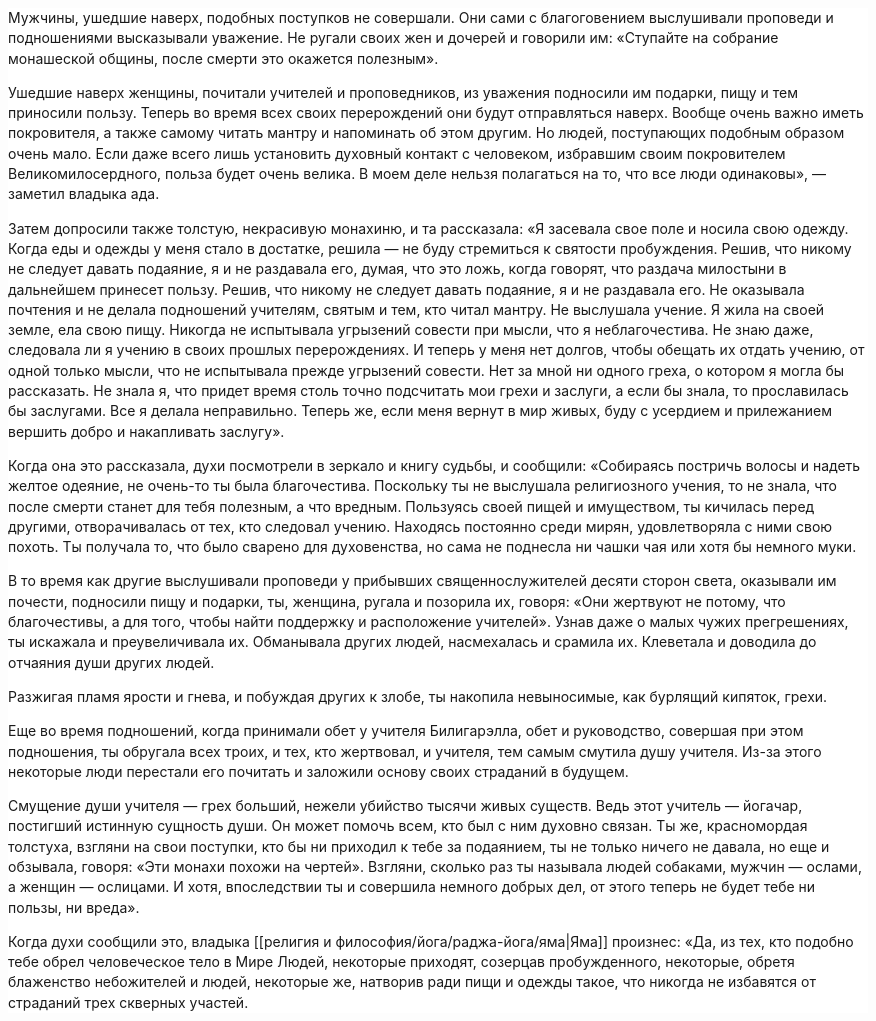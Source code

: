Мужчины, ушедшие наверх, подобных поступков не совершали. Они сами с благоговением выслушивали проповеди и подношениями высказывали уважение. Не ругали своих жен и дочерей и говорили им: «Ступайте на собрание монашеской общины, после смерти это окажется полезным».

Ушедшие наверх женщины, почитали учителей и проповедников, из уважения подносили им подарки, пищу и тем приносили пользу. Теперь во время всех своих перерождений они будут отправляться наверх. Вообще очень важно иметь покровителя, а также самому читать мантру и напоминать об этом другим. Но людей, поступающих подобным образом очень мало. Если даже всего лишь установить духовный контакт с человеком, избравшим своим покровителем Великомилосердного, польза будет очень велика. В моем деле нельзя полагаться на то, что все люди одинаковы», — заметил владыка ада.

Затем допросили также толстую, некрасивую монахиню, и та рассказала: «Я засевала свое поле и носила свою одежду. Когда еды и одежды у меня стало в достатке, решила — не буду стремиться к святости пробуждения. Решив, что никому не следует давать подаяние, я и не раздавала его, думая, что это ложь, когда говорят, что раздача милостыни в дальнейшем принесет пользу. Решив, что никому не следует давать подаяние, я и не раздавала его. Не оказывала почтения и не делала подношений учителям, святым и тем, кто читал мантру. Не выслушала учение. Я жила на своей земле, ела свою пищу. Никогда не испытывала угрызений совести при мысли, что я неблагочестива. Не знаю даже, следовала ли я учению в своих прошлых перерождениях. И теперь у меня нет долгов, чтобы обещать их отдать учению, от одной только мысли, что не испытывала прежде угрызений совести. Нет за мной ни одного греха, о котором я могла бы рассказать. Не знала я, что придет время столь точно подсчитать мои грехи и заслуги, а если бы знала, то прославилась бы заслугами. Все я делала неправильно. Теперь же, если меня вернут в мир живых, буду с усердием и прилежанием вершить добро и накапливать заслугу».

Когда она это рассказала, духи посмотрели в зеркало и книгу судьбы, и сообщили: «Собираясь постричь волосы и надеть желтое одеяние, не очень-то ты была благочестива. Поскольку ты не выслушала религиозного учения, то не знала, что после смерти станет для тебя полезным, а что вредным. Пользуясь своей пищей и имуществом, ты кичилась перед другими, отворачивалась от тех, кто следовал учению. Находясь постоянно среди мирян, удовлетворяла с ними свою похоть. Ты получала то, что было сварено для духовенства, но сама не поднесла ни чашки чая или хотя бы немного муки. 

В то время как другие выслушивали проповеди у прибывших священнослужителей десяти сторон света, оказывали им почести, подносили пищу и подарки, ты, женщина, ругала и позорила их, говоря: «Они жертвуют не потому, что благочестивы, а для того, чтобы найти поддержку и расположение учителей». Узнав даже о малых чужих прегрешениях, ты искажала и преувеличивала их. Обманывала других людей, насмехалась и срамила их. Клеветала и доводила до отчаяния души других людей. 

Разжигая пламя ярости и гнева, и побуждая других к злобе, ты накопила невыносимые, как бурлящий кипяток, грехи. 

Еще во время подношений, когда принимали обет у учителя Билигарэлла, обет и руководство, совершая при этом подношения, ты обругала всех троих, и тех, кто жертвовал, и учителя, тем самым смутила душу учителя. Из-за этого некоторые люди перестали его почитать и заложили основу своих страданий в будущем. 

Смущение души учителя — грех больший, нежели убийство тысячи живых существ. Ведь этот учитель — йогачар, постигший истинную сущность души. Он может помочь всем, кто был с ним духовно связан. Ты же, красномордая толстуха, взгляни на свои поступки, кто бы ни приходил к тебе за подаянием, ты не только ничего не давала, но еще и обзывала, говоря: «Эти монахи похожи на чертей». Взгляни, сколько раз ты называла людей собаками, мужчин — ослами, а женщин — ослицами. И хотя, впоследствии ты и совершила немного добрых дел, от этого теперь не будет тебе ни пользы, ни вреда». 

Когда духи сообщили это, владыка [[религия и философия/йога/раджа-йога/яма|Яма]] произнес: «Да, из тех, кто подобно тебе обрел человеческое тело в Мире Людей, некоторые приходят, созерцав пробужденного, некоторые, обретя блаженство небожителей и людей, некоторые же, натворив ради пищи и одежды такое, что никогда не избавятся от страданий трех скверных участей. 
